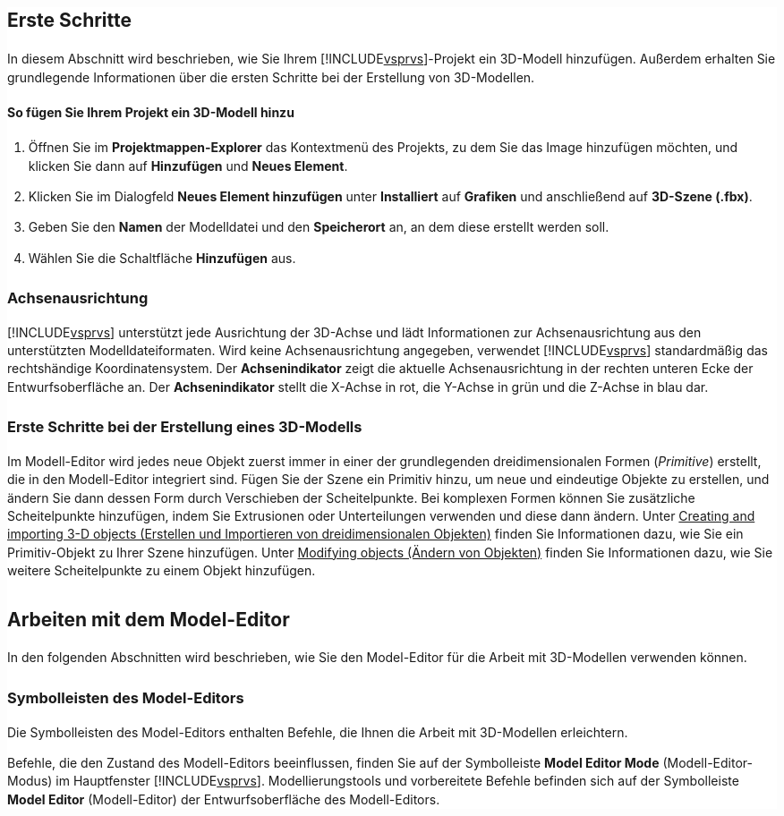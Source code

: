 ## <a name="getting-started"></a>Erste Schritte  
 In diesem Abschnitt wird beschrieben, wie Sie Ihrem [!INCLUDE[vsprvs](../includes/vsprvs-md.md)]-Projekt ein 3D-Modell hinzufügen. Außerdem erhalten Sie grundlegende Informationen über die ersten Schritte bei der Erstellung von 3D-Modellen.  
  
#### <a name="to-add-a-3-d-model-to-your-project"></a>So fügen Sie Ihrem Projekt ein 3D-Modell hinzu  
  
1.  Öffnen Sie im **Projektmappen-Explorer** das Kontextmenü des Projekts, zu dem Sie das Image hinzufügen möchten, und klicken Sie dann auf **Hinzufügen** und **Neues Element**.  
  
2.  Klicken Sie im Dialogfeld **Neues Element hinzufügen** unter **Installiert** auf **Grafiken** und anschließend auf **3D-Szene (.fbx)**.  
  
3.  Geben Sie den **Namen** der Modelldatei und den **Speicherort** an, an dem diese erstellt werden soll.  
  
4.  Wählen Sie die Schaltfläche **Hinzufügen** aus.  
  
### <a name="axis-orientation"></a>Achsenausrichtung  
 [!INCLUDE[vsprvs](../includes/vsprvs-md.md)] unterstützt jede Ausrichtung der 3D-Achse und lädt Informationen zur Achsenausrichtung aus den unterstützten Modelldateiformaten. Wird keine Achsenausrichtung angegeben, verwendet [!INCLUDE[vsprvs](../includes/vsprvs-md.md)] standardmäßig das rechtshändige Koordinatensystem. Der **Achsenindikator** zeigt die aktuelle Achsenausrichtung in der rechten unteren Ecke der Entwurfsoberfläche an. Der **Achsenindikator** stellt die X-Achse in rot, die Y-Achse in grün und die Z-Achse in blau dar.  
  
### <a name="beginning-your-3-d-model"></a>Erste Schritte bei der Erstellung eines 3D-Modells  
 Im Modell-Editor wird jedes neue Objekt zuerst immer in einer der grundlegenden dreidimensionalen Formen (*Primitive*) erstellt, die in den Modell-Editor integriert sind. Fügen Sie der Szene ein Primitiv hinzu, um neue und eindeutige Objekte zu erstellen, und ändern Sie dann dessen Form durch Verschieben der Scheitelpunkte. Bei komplexen Formen können Sie zusätzliche Scheitelpunkte hinzufügen, indem Sie Extrusionen oder Unterteilungen verwenden und diese dann ändern. Unter [Creating and importing 3-D objects (Erstellen und Importieren von dreidimensionalen Objekten)](#Adding3DObjects) finden Sie Informationen dazu, wie Sie ein Primitiv-Objekt zu Ihrer Szene hinzufügen. Unter [Modifying objects (Ändern von Objekten)](#ModifyingObjects) finden Sie Informationen dazu, wie Sie weitere Scheitelpunkte zu einem Objekt hinzufügen.  
  
## <a name="working-with-the-model-editor"></a>Arbeiten mit dem Model-Editor  
 In den folgenden Abschnitten wird beschrieben, wie Sie den Model-Editor für die Arbeit mit 3D-Modellen verwenden können.  
  
### <a name="model-editor-toolbars"></a>Symbolleisten des Model-Editors  
 Die Symbolleisten des Model-Editors enthalten Befehle, die Ihnen die Arbeit mit 3D-Modellen erleichtern.  
  
 Befehle, die den Zustand des Modell-Editors beeinflussen, finden Sie auf der Symbolleiste **Model Editor Mode** (Modell-Editor-Modus) im Hauptfenster [!INCLUDE[vsprvs](../includes/vsprvs-md.md)]. Modellierungstools und vorbereitete Befehle befinden sich auf der Symbolleiste **Model Editor** (Modell-Editor) der Entwurfsoberfläche des Modell-Editors.  
  